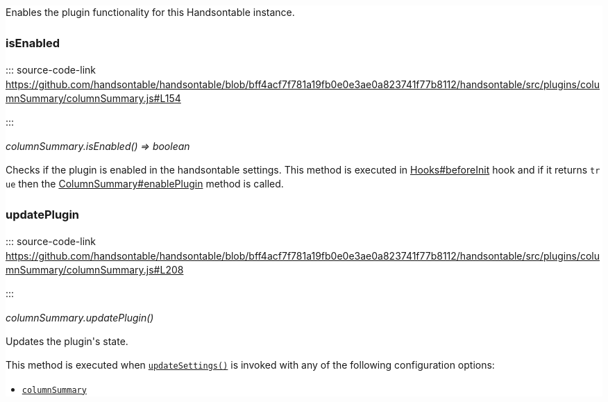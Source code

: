 Enables the plugin functionality for this Handsontable instance.



### isEnabled
  
::: source-code-link https://github.com/handsontable/handsontable/blob/bff4acf7f781a19fb0e0e3ae0a823741f77b8112/handsontable/src/plugins/columnSummary/columnSummary.js#L154

:::

_columnSummary.isEnabled() ⇒ boolean_

Checks if the plugin is enabled in the handsontable settings. This method is executed in [Hooks#beforeInit](@/api/hooks.md#beforeinit)
hook and if it returns `true` then the [ColumnSummary#enablePlugin](@/api/columnSummary.md#enableplugin) method is called.



### updatePlugin
  
::: source-code-link https://github.com/handsontable/handsontable/blob/bff4acf7f781a19fb0e0e3ae0a823741f77b8112/handsontable/src/plugins/columnSummary/columnSummary.js#L208

:::

_columnSummary.updatePlugin()_

Updates the plugin's state.

This method is executed when [`updateSettings()`](@/api/core.md#updatesettings) is invoked with any of the following configuration options:
 - [`columnSummary`](@/api/options.md#columnsummary)


